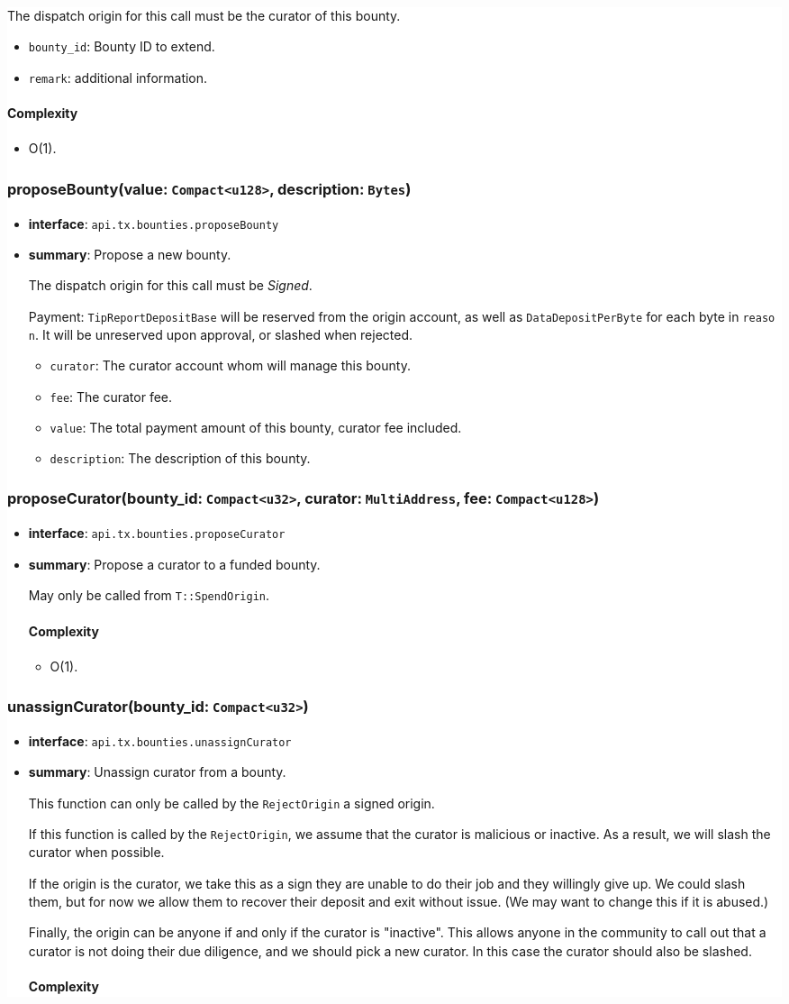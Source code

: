    The dispatch origin for this call must be the curator of this bounty. 

   - `bounty_id`: Bounty ID to extend. 

  - `remark`: additional information.

   #### Complexity 

  - O(1).
 
### proposeBounty(value: `Compact<u128>`, description: `Bytes`)
- **interface**: `api.tx.bounties.proposeBounty`
- **summary**:    Propose a new bounty. 

   The dispatch origin for this call must be _Signed_. 

   Payment: `TipReportDepositBase` will be reserved from the origin account, as well as  `DataDepositPerByte` for each byte in `reason`. It will be unreserved upon approval,  or slashed when rejected. 

   - `curator`: The curator account whom will manage this bounty. 

  - `fee`: The curator fee.

  - `value`: The total payment amount of this bounty, curator fee included.

  - `description`: The description of this bounty.
 
### proposeCurator(bounty_id: `Compact<u32>`, curator: `MultiAddress`, fee: `Compact<u128>`)
- **interface**: `api.tx.bounties.proposeCurator`
- **summary**:    Propose a curator to a funded bounty. 

   May only be called from `T::SpendOrigin`. 

   #### Complexity 

  - O(1).
 
### unassignCurator(bounty_id: `Compact<u32>`)
- **interface**: `api.tx.bounties.unassignCurator`
- **summary**:    Unassign curator from a bounty. 

   This function can only be called by the `RejectOrigin` a signed origin. 

   If this function is called by the `RejectOrigin`, we assume that the curator is  malicious or inactive. As a result, we will slash the curator when possible. 

   If the origin is the curator, we take this as a sign they are unable to do their job and  they willingly give up. We could slash them, but for now we allow them to recover their  deposit and exit without issue. (We may want to change this if it is abused.) 

   Finally, the origin can be anyone if and only if the curator is "inactive". This allows  anyone in the community to call out that a curator is not doing their due diligence, and  we should pick a new curator. In this case the curator should also be slashed. 

   #### Complexity 
